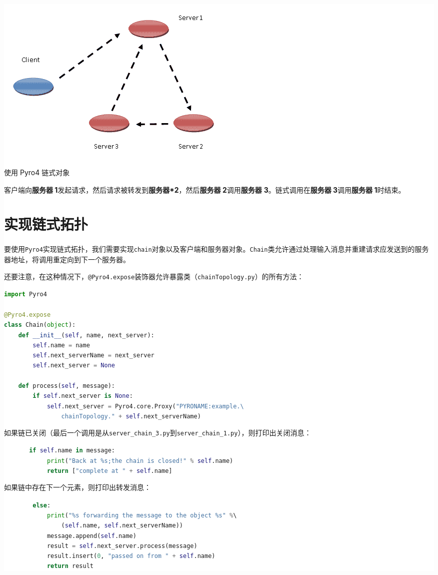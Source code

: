![](img/7f93a4ab-70f7-4ecb-8a0b-f5633c11bad1.png)

使用 Pyro4 链式对象

客户端向**服务器 1**发起请求，然后请求被转发到**服务器*2**，然后**服务器 2**调用**服务器** **3**。链式调用在**服务器 3**调用**服务器 1**时结束。

# 实现链式拓扑

要使用`Pyro4`实现链式拓扑，我们需要实现`chain`对象以及客户端和服务器对象。`Chain`类允许通过处理输入消息并重建请求应发送到的服务器地址，将调用重定向到下一个服务器。

还要注意，在这种情况下，`@Pyro4.expose`装饰器允许暴露类（`chainTopology.py`）的所有方法：

```py
import Pyro4

@Pyro4.expose
class Chain(object):
    def __init__(self, name, next_server):
        self.name = name
        self.next_serverName = next_server
        self.next_server = None

    def process(self, message):
        if self.next_server is None:
            self.next_server = Pyro4.core.Proxy("PYRONAME:example.\
                chainTopology." + self.next_serverName)
```

如果链已关闭（最后一个调用是从`server_chain_3.py`到`server_chain_1.py`），则打印出关闭消息：

```py
       if self.name in message:
            print("Back at %s;the chain is closed!" % self.name)
            return ["complete at " + self.name]
```

如果链中存在下一个元素，则打印出转发消息：

```py
        else:
            print("%s forwarding the message to the object %s" %\ 
                (self.name, self.next_serverName))
            message.append(self.name)
            result = self.next_server.process(message)
            result.insert(0, "passed on from " + self.name)
            return result
```
